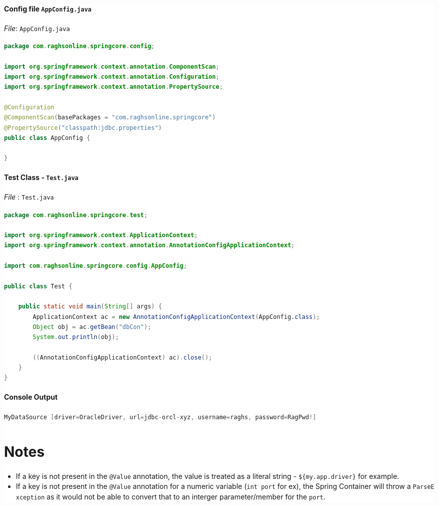 #### Config file `AppConfig.java`

*File*: `AppConfig.java`

```java
package com.raghsonline.springcore.config;

import org.springframework.context.annotation.ComponentScan;
import org.springframework.context.annotation.Configuration;
import org.springframework.context.annotation.PropertySource;

@Configuration
@ComponentScan(basePackages = "com.raghsonline.springcore")
@PropertySource("classpath:jdbc.properties")
public class AppConfig {

}
```

#### Test Class - `Test.java`

*File* : `Test.java`

```java
package com.raghsonline.springcore.test;

import org.springframework.context.ApplicationContext;
import org.springframework.context.annotation.AnnotationConfigApplicationContext;

import com.raghsonline.springcore.config.AppConfig;

public class Test {

	public static void main(String[] args) {
		ApplicationContext ac = new AnnotationConfigApplicationContext(AppConfig.class);
		Object obj = ac.getBean("dbCon");
		System.out.println(obj);

		((AnnotationConfigApplicationContext) ac).close();
	}
}
```

#### Console Output

```java
MyDataSource [driver=OracleDriver, url=jdbc-orcl-xyz, username=raghs, password=RagPwd!]
```

# Notes

* If a key is not present in the `@Value` annotation, the value is treated as a literal string - `${my.app.driver}` for example.
* If a key is not present in the `@Value` annotation for a numeric variable (`int port` for ex), the Spring Container will throw a `ParseException`
	as it would not be able to convert that to an interger parameter/member for the `port`.
